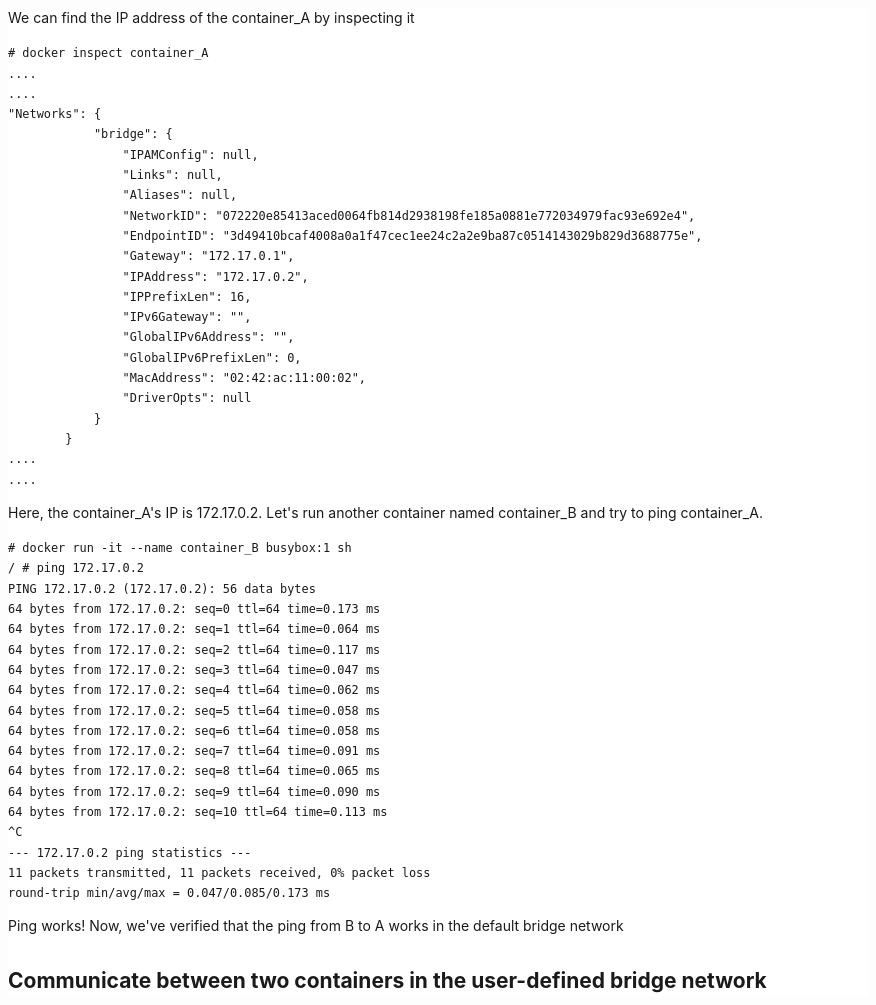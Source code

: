 We can find the IP address of the container_A by inspecting it

    # docker inspect container_A
    ....
    ....
    "Networks": {
                "bridge": {
                    "IPAMConfig": null,
                    "Links": null,
                    "Aliases": null,
                    "NetworkID": "072220e85413aced0064fb814d2938198fe185a0881e772034979fac93e692e4",
                    "EndpointID": "3d49410bcaf4008a0a1f47cec1ee24c2a2e9ba87c0514143029b829d3688775e",
                    "Gateway": "172.17.0.1",
                    "IPAddress": "172.17.0.2",
                    "IPPrefixLen": 16,
                    "IPv6Gateway": "",
                    "GlobalIPv6Address": "",
                    "GlobalIPv6PrefixLen": 0,
                    "MacAddress": "02:42:ac:11:00:02",
                    "DriverOpts": null
                }
            }
    ....
    ....

Here, the container_A's IP is 172.17.0.2. Let's run another container named container_B and try to ping container_A.

    # docker run -it --name container_B busybox:1 sh
    / # ping 172.17.0.2
    PING 172.17.0.2 (172.17.0.2): 56 data bytes
    64 bytes from 172.17.0.2: seq=0 ttl=64 time=0.173 ms
    64 bytes from 172.17.0.2: seq=1 ttl=64 time=0.064 ms
    64 bytes from 172.17.0.2: seq=2 ttl=64 time=0.117 ms
    64 bytes from 172.17.0.2: seq=3 ttl=64 time=0.047 ms
    64 bytes from 172.17.0.2: seq=4 ttl=64 time=0.062 ms
    64 bytes from 172.17.0.2: seq=5 ttl=64 time=0.058 ms
    64 bytes from 172.17.0.2: seq=6 ttl=64 time=0.058 ms
    64 bytes from 172.17.0.2: seq=7 ttl=64 time=0.091 ms
    64 bytes from 172.17.0.2: seq=8 ttl=64 time=0.065 ms
    64 bytes from 172.17.0.2: seq=9 ttl=64 time=0.090 ms
    64 bytes from 172.17.0.2: seq=10 ttl=64 time=0.113 ms
    ^C
    --- 172.17.0.2 ping statistics ---
    11 packets transmitted, 11 packets received, 0% packet loss
    round-trip min/avg/max = 0.047/0.085/0.173 ms

Ping works! Now, we've verified that the ping from B to A works in the default bridge network

## Communicate between two containers in the user-defined bridge network
